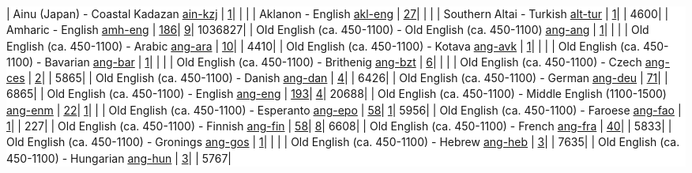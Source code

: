 |  Ainu (Japan) - Coastal Kadazan  [ain-kzj](https://object.pouta.csc.fi/Tatoeba-Challenge-v2021-08-07/ain-kzj.tar)  | [         1](https://github.com/Helsinki-NLP/Tatoeba-Challenge/blob/v2021-08-07/data/test/ain-kzj/test.txt)|            |            |
|             Aklanon - English  [akl-eng](https://object.pouta.csc.fi/Tatoeba-Challenge-v2021-08-07/akl-eng.tar)  | [        27](https://github.com/Helsinki-NLP/Tatoeba-Challenge/blob/v2021-08-07/data/test/akl-eng/test.txt)|            |            |
|      Southern Altai - Turkish  [alt-tur](https://object.pouta.csc.fi/Tatoeba-Challenge-v2021-08-07/alt-tur.tar)  | [         1](https://github.com/Helsinki-NLP/Tatoeba-Challenge/blob/v2021-08-07/data/test/alt-tur/test.txt)|            |       4600|
|             Amharic - English  [amh-eng](https://object.pouta.csc.fi/Tatoeba-Challenge-v2021-08-07/amh-eng.tar)  | [       186](https://github.com/Helsinki-NLP/Tatoeba-Challenge/blob/v2021-08-07/data/test/amh-eng/test.txt)| [         9](https://github.com/Helsinki-NLP/Tatoeba-Challenge/blob/v2021-08-07/data/dev/amh-eng/dev.txt)|    1036827|
|  Old English (ca. 450-1100) - Old English (ca. 450-1100)  [ang-ang](https://object.pouta.csc.fi/Tatoeba-Challenge-v2021-08-07/ang-ang.tar)  | [         1](https://github.com/Helsinki-NLP/Tatoeba-Challenge/blob/v2021-08-07/data/test/ang-ang/test.txt)|            |            |
|  Old English (ca. 450-1100) - Arabic  [ang-ara](https://object.pouta.csc.fi/Tatoeba-Challenge-v2021-08-07/ang-ara.tar)  | [        10](https://github.com/Helsinki-NLP/Tatoeba-Challenge/blob/v2021-08-07/data/test/ang-ara/test.txt)|            |       4410|
|  Old English (ca. 450-1100) - Kotava  [ang-avk](https://object.pouta.csc.fi/Tatoeba-Challenge-v2021-08-07/ang-avk.tar)  | [         1](https://github.com/Helsinki-NLP/Tatoeba-Challenge/blob/v2021-08-07/data/test/ang-avk/test.txt)|            |            |
|  Old English (ca. 450-1100) - Bavarian  [ang-bar](https://object.pouta.csc.fi/Tatoeba-Challenge-v2021-08-07/ang-bar.tar)  | [         1](https://github.com/Helsinki-NLP/Tatoeba-Challenge/blob/v2021-08-07/data/test/ang-bar/test.txt)|            |            |
|  Old English (ca. 450-1100) - Brithenig  [ang-bzt](https://object.pouta.csc.fi/Tatoeba-Challenge-v2021-08-07/ang-bzt.tar)  | [         6](https://github.com/Helsinki-NLP/Tatoeba-Challenge/blob/v2021-08-07/data/test/ang-bzt/test.txt)|            |            |
|  Old English (ca. 450-1100) - Czech  [ang-ces](https://object.pouta.csc.fi/Tatoeba-Challenge-v2021-08-07/ang-ces.tar)  | [         2](https://github.com/Helsinki-NLP/Tatoeba-Challenge/blob/v2021-08-07/data/test/ang-ces/test.txt)|            |       5865|
|  Old English (ca. 450-1100) - Danish  [ang-dan](https://object.pouta.csc.fi/Tatoeba-Challenge-v2021-08-07/ang-dan.tar)  | [         4](https://github.com/Helsinki-NLP/Tatoeba-Challenge/blob/v2021-08-07/data/test/ang-dan/test.txt)|            |       6426|
|  Old English (ca. 450-1100) - German  [ang-deu](https://object.pouta.csc.fi/Tatoeba-Challenge-v2021-08-07/ang-deu.tar)  | [        71](https://github.com/Helsinki-NLP/Tatoeba-Challenge/blob/v2021-08-07/data/test/ang-deu/test.txt)|            |       6865|
|  Old English (ca. 450-1100) - English  [ang-eng](https://object.pouta.csc.fi/Tatoeba-Challenge-v2021-08-07/ang-eng.tar)  | [       193](https://github.com/Helsinki-NLP/Tatoeba-Challenge/blob/v2021-08-07/data/test/ang-eng/test.txt)| [         4](https://github.com/Helsinki-NLP/Tatoeba-Challenge/blob/v2021-08-07/data/dev/ang-eng/dev.txt)|      20688|
|  Old English (ca. 450-1100) - Middle English (1100-1500)  [ang-enm](https://object.pouta.csc.fi/Tatoeba-Challenge-v2021-08-07/ang-enm.tar)  | [        22](https://github.com/Helsinki-NLP/Tatoeba-Challenge/blob/v2021-08-07/data/test/ang-enm/test.txt)| [         1](https://github.com/Helsinki-NLP/Tatoeba-Challenge/blob/v2021-08-07/data/dev/ang-enm/dev.txt)|            |
|  Old English (ca. 450-1100) - Esperanto  [ang-epo](https://object.pouta.csc.fi/Tatoeba-Challenge-v2021-08-07/ang-epo.tar)  | [        58](https://github.com/Helsinki-NLP/Tatoeba-Challenge/blob/v2021-08-07/data/test/ang-epo/test.txt)| [         1](https://github.com/Helsinki-NLP/Tatoeba-Challenge/blob/v2021-08-07/data/dev/ang-epo/dev.txt)|       5956|
|  Old English (ca. 450-1100) - Faroese  [ang-fao](https://object.pouta.csc.fi/Tatoeba-Challenge-v2021-08-07/ang-fao.tar)  | [         1](https://github.com/Helsinki-NLP/Tatoeba-Challenge/blob/v2021-08-07/data/test/ang-fao/test.txt)|            |        227|
|  Old English (ca. 450-1100) - Finnish  [ang-fin](https://object.pouta.csc.fi/Tatoeba-Challenge-v2021-08-07/ang-fin.tar)  | [        58](https://github.com/Helsinki-NLP/Tatoeba-Challenge/blob/v2021-08-07/data/test/ang-fin/test.txt)| [         8](https://github.com/Helsinki-NLP/Tatoeba-Challenge/blob/v2021-08-07/data/dev/ang-fin/dev.txt)|       6608|
|  Old English (ca. 450-1100) - French  [ang-fra](https://object.pouta.csc.fi/Tatoeba-Challenge-v2021-08-07/ang-fra.tar)  | [        40](https://github.com/Helsinki-NLP/Tatoeba-Challenge/blob/v2021-08-07/data/test/ang-fra/test.txt)|            |       5833|
|  Old English (ca. 450-1100) - Gronings  [ang-gos](https://object.pouta.csc.fi/Tatoeba-Challenge-v2021-08-07/ang-gos.tar)  | [         1](https://github.com/Helsinki-NLP/Tatoeba-Challenge/blob/v2021-08-07/data/test/ang-gos/test.txt)|            |            |
|  Old English (ca. 450-1100) - Hebrew  [ang-heb](https://object.pouta.csc.fi/Tatoeba-Challenge-v2021-08-07/ang-heb.tar)  | [         3](https://github.com/Helsinki-NLP/Tatoeba-Challenge/blob/v2021-08-07/data/test/ang-heb/test.txt)|            |       7635|
|  Old English (ca. 450-1100) - Hungarian  [ang-hun](https://object.pouta.csc.fi/Tatoeba-Challenge-v2021-08-07/ang-hun.tar)  | [         3](https://github.com/Helsinki-NLP/Tatoeba-Challenge/blob/v2021-08-07/data/test/ang-hun/test.txt)|            |       5767|